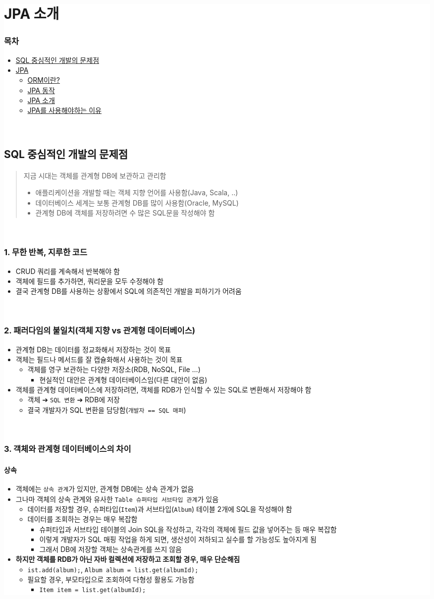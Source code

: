 # JPA 소개

### 목차
- [SQL 중심적인 개발의 문제점](#SQL-중심적인-개발의-문제점)
- [JPA](#JPA)
  - [ORM이란?](#ORM이란)
  - [JPA 동작](#JPA-동작)
  - [JPA 소개](###JPA-소개)
  - [JPA를 사용해야하는 이유](#JPA를-사용해야하는-이유)

<br/>

## SQL 중심적인 개발의 문제점

> 지금 시대는 객체를 관계형 DB에 보관하고 관리함  
> - 애플리케이션을 개발할 때는 객체 지향 언어를 사용함(Java, Scala, ..)  
> - 데이터베이스 세계는 보통 관계형 DB를 많이 사용함(Oracle, MySQL)
> - 관계형 DB에 객체를 저장하려면 수 많은 SQL문을 작성해야 함  

<br/>

### 1. 무한 반복, 지루한 코드
- CRUD 쿼리를 계속해서 반복해야 함
- 객체에 필드를 추가하면, 쿼리문을 모두 수정해야 함
- 결국 관계형 DB를 사용하는 상황에서 SQL에 의존적인 개발을 피하기가 어려움

<br/>

### 2. 패러다임의 불일치(객체 지향 vs 관계형 데이터베이스)
- 관계형 DB는 데이터를 정교화해서 저장하는 것이 목표
- 객체는 필드나 메서드를 잘 캡슐화해서 사용하는 것이 목표
  - 객체를 영구 보관하는 다양한 저장소(RDB, NoSQL, File ...)
    - 현실적인 대안은 관계형 데이터베이스임(다른 대안이 없음)
- 객체를 관계형 데이터베이스에 저장하려면, 객체를 RDB가 인식할 수 있는 SQL로 변환해서 저장해야 함
  - 객체 ➔ `SQL 변환` ➔ RDB에 저장
  - 결국 개발자가 SQL 변환을 담당함(`개발자 == SQL 매퍼`)

<br/>

### 3. 객체와 관계형 데이터베이스의 차이
#### 상속
- 객체에는 `상속 관계`가 있지만, 관계형 DB에는 상속 관계가 없음
- 그나마 객체의 상속 관계와 유사한 `Table 슈퍼타입 서브타입 관계`가 있음
  - 데이터를 저장할 경우, 슈퍼타입(`Item`)과 서브타입(`Album`) 테이블 2개에 SQL을 작성해야 함
  - 데이터를 조회하는 경우는 매우 복잡함
    - 슈퍼타입과 서브타입 테이블의 Join SQL을 작성하고, 각각의 객체에 필드 값을 넣어주는 등 매우 복잡함
    - 이렇게 개발자가 SQL 매핑 작업을 하게 되면, 생산성이 저하되고 실수를 할 가능성도 높아지게 됨
    - 그래서 DB에 저장할 객체는 상속관계를 쓰지 않음
- **하지만 객체를 RDB가 아닌 자바 컬렉션에 저장하고 조회할 경우, 매우 단순해짐**
  - `ist.add(album);`, `Album album = list.get(albumId);`
  - 필요할 경우, 부모타입으로 조회하여 다형성 활용도 가능함
    - `Item item = list.get(albumId);`
    